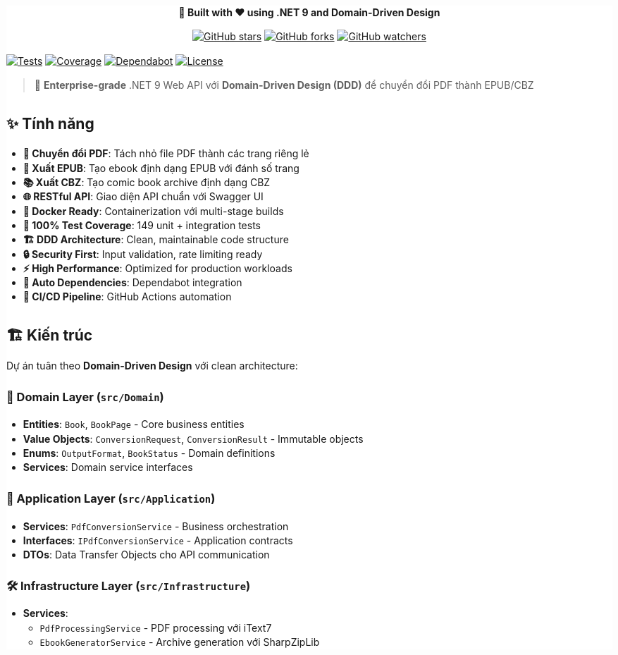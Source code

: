 <div align="center">

**🚀 Built with ❤️ using .NET 9 and Domain-Driven Design**

[![GitHub stars](https://img.shields.io/github/stars/volcanion-team/volcanion-thoth?style=social)](https://github.com/volcanion-ebook/volcanion-thoth/stargazers)
[![GitHub forks](https://img.shields.io/github/forks/volcanion-team/volcanion-thoth?style=social)](https://github.com/volcanion-ebook/volcanion-thoth/network/members)
[![GitHub watchers](https://img.shields.io/github/watchers/volcanion-team/volcanion-thoth?style=social)](https://github.com/volcanion-ebook/volcanion-thoth/watchers)

</div>

[![Tests](https://img.shields.io/badge/tests-149%20passing-green.svg)](https://github.com/xunit/xunit)
[![Coverage](https://img.shields.io/badge/coverage-100%25-brightgreen.svg)](https://codecov.io/)
[![Dependabot](https://img.shields.io/badge/dependabot-enabled-blue.svg)](https://github.com/dependabot)
[![License](https://img.shields.io/badge/license-MIT-blue.svg)](LICENSE)

> 🚀 **Enterprise-grade** .NET 9 Web API với **Domain-Driven Design (DDD)** để chuyển đổi PDF thành EPUB/CBZ

## ✨ Tính năng

- **🔄 Chuyển đổi PDF**: Tách nhỏ file PDF thành các trang riêng lẻ
- **📖 Xuất EPUB**: Tạo ebook định dạng EPUB với đánh số trang
- **📚 Xuất CBZ**: Tạo comic book archive định dạng CBZ  
- **🌐 RESTful API**: Giao diện API chuẩn với Swagger UI
- **🐳 Docker Ready**: Containerization với multi-stage builds
- **🧪 100% Test Coverage**: 149 unit + integration tests
- **🏗️ DDD Architecture**: Clean, maintainable code structure
- **🔒 Security First**: Input validation, rate limiting ready
- **⚡ High Performance**: Optimized for production workloads
- **🤖 Auto Dependencies**: Dependabot integration
- **🔄 CI/CD Pipeline**: GitHub Actions automation

## 🏗️ Kiến trúc

Dự án tuân theo **Domain-Driven Design** với clean architecture:

### 🎯 Domain Layer (`src/Domain`)
- **Entities**: `Book`, `BookPage` - Core business entities
- **Value Objects**: `ConversionRequest`, `ConversionResult` - Immutable objects  
- **Enums**: `OutputFormat`, `BookStatus` - Domain definitions
- **Services**: Domain service interfaces

### 🔧 Application Layer (`src/Application`)
- **Services**: `PdfConversionService` - Business orchestration
- **Interfaces**: `IPdfConversionService` - Application contracts
- **DTOs**: Data Transfer Objects cho API communication

### 🛠️ Infrastructure Layer (`src/Infrastructure`)
- **Services**: 
  - `PdfProcessingService` - PDF processing với iText7
  - `EbookGeneratorService` - Archive generation với SharpZipLib
